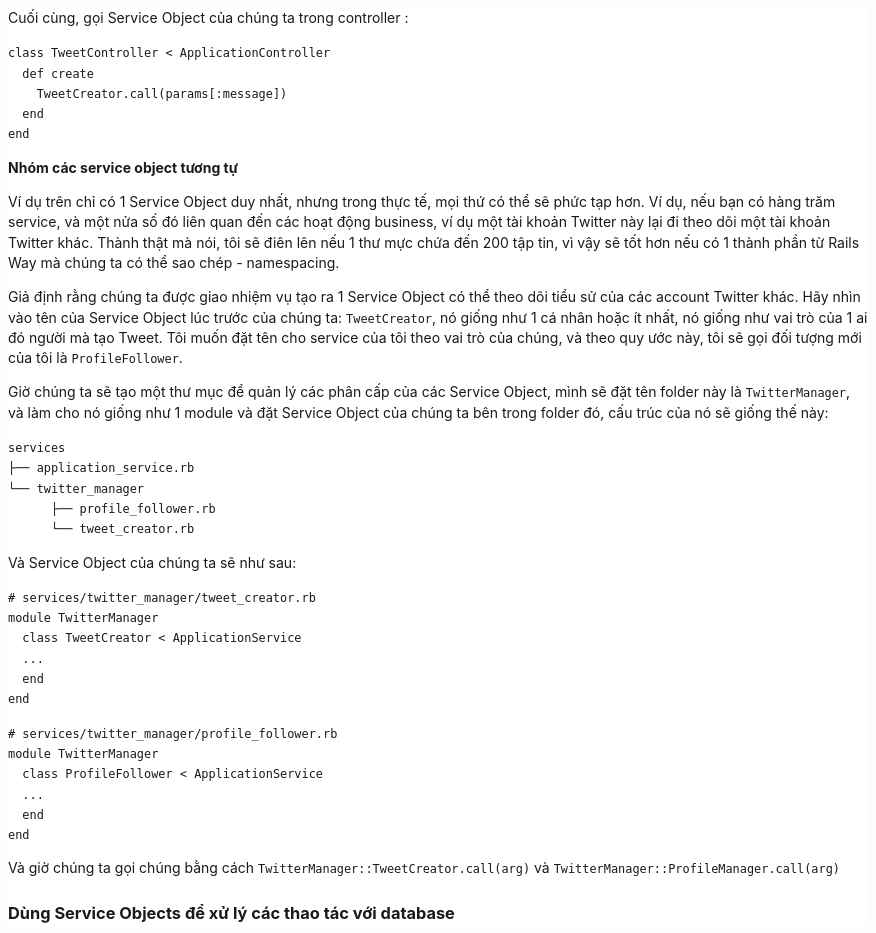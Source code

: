 Cuối cùng, gọi Service Object của chúng ta trong controller :
```
class TweetController < ApplicationController
  def create
    TweetCreator.call(params[:message])
  end
end
```
**Nhóm các service object tương tự**

Ví dụ trên chỉ có 1 Service Object duy nhất, nhưng trong thực tế, mọi thứ có thể sẽ phức tạp hơn. Ví dụ, nếu bạn có hàng trăm service, và một nửa số đó liên quan đến các hoạt động business, ví dụ một tài khoản Twitter này lại đi theo dõi một tài khoản Twitter khác. Thành thật mà nói, tôi sẽ điên lên nếu 1 thư mực chứa đến 200 tập tin, vì vậy sẽ tốt hơn nếu có 1 thành phần từ Rails Way mà chúng ta có thể sao chép - namespacing.

Giả định rằng chúng ta được giao nhiệm vụ tạo ra 1 Service Object có thể theo dõi tiểu sử của các account Twitter khác.
Hãy nhìn vào tên của Service Object lúc trước của chúng ta: `TweetCreator`, nó giống như 1 cá nhân hoặc ít nhất, nó giống như vai trò của 1 ai  đó người mà tạo Tweet. Tôi muốn đặt tên cho service  của tôi  theo vai trò của chúng, và theo quy ước này, tôi sẽ gọi đối tượng mới của tôi là  `ProfileFollower`.

Giờ chúng ta sẽ tạo một thư mục để quản lý các phân cấp của các Service Object, mình sẽ đặt tên folder này là `TwitterManager`, và làm cho nó giống như 1 module và đặt Service Object của chúng ta bên trong folder đó, cấu trúc của nó sẽ giống thế này:
```
services
├── application_service.rb
└── twitter_manager
      ├── profile_follower.rb
      └── tweet_creator.rb
```
Và Service Object của chúng ta sẽ như sau:
```
# services/twitter_manager/tweet_creator.rb
module TwitterManager
  class TweetCreator < ApplicationService
  ...
  end
end
```
```
# services/twitter_manager/profile_follower.rb
module TwitterManager
  class ProfileFollower < ApplicationService
  ...
  end
end
```
Và giờ chúng ta gọi chúng bằng cách `TwitterManager::TweetCreator.call(arg)` và `TwitterManager::ProfileManager.call(arg)`

### Dùng Service Objects để xử lý các thao tác với database
